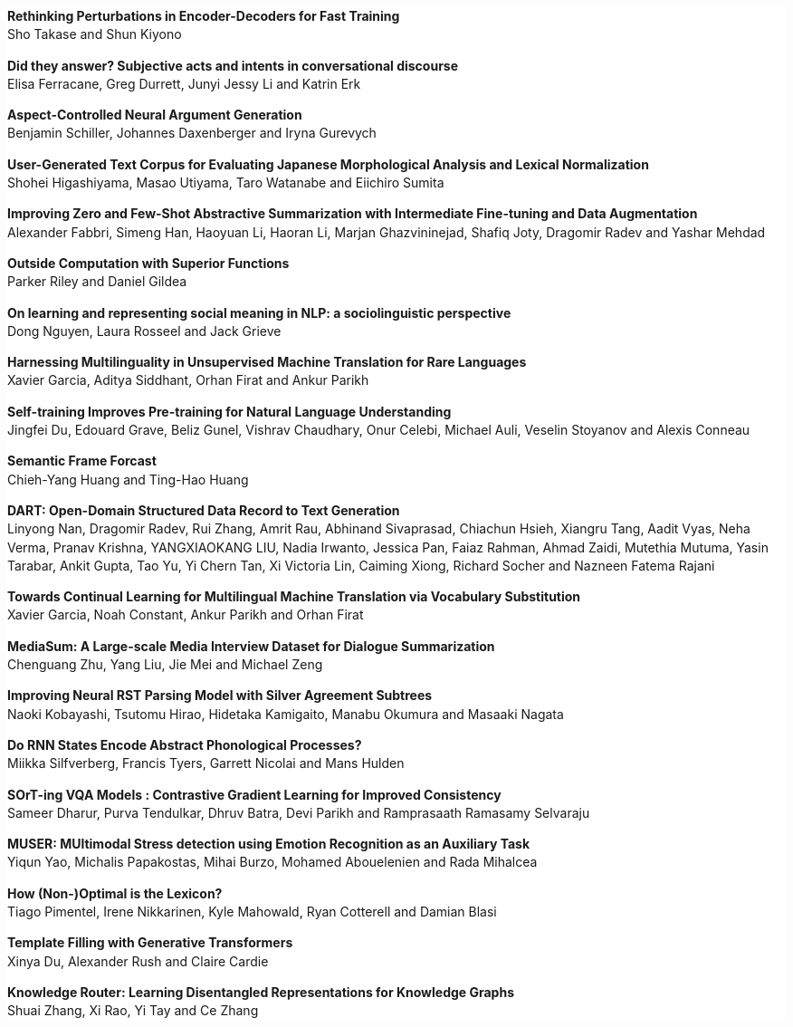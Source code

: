 **Rethinking Perturbations in Encoder-Decoders for Fast Training**<br>Sho Takase and Shun Kiyono

**Did they answer? Subjective acts and intents in conversational discourse**<br>Elisa Ferracane, Greg Durrett, Junyi Jessy Li and Katrin Erk

**Aspect-Controlled Neural Argument Generation**<br>Benjamin Schiller, Johannes Daxenberger and Iryna Gurevych

**User-Generated Text Corpus for Evaluating Japanese Morphological Analysis and Lexical Normalization**<br>Shohei Higashiyama, Masao Utiyama, Taro Watanabe and Eiichiro Sumita

**Improving Zero and Few-Shot Abstractive Summarization with Intermediate Fine-tuning and Data Augmentation**<br>Alexander Fabbri, Simeng Han, Haoyuan Li, Haoran Li, Marjan Ghazvininejad, Shafiq Joty, Dragomir Radev and Yashar Mehdad

**Outside Computation with Superior Functions**<br>Parker Riley and Daniel Gildea

**On learning and representing social meaning in NLP: a sociolinguistic perspective**<br>Dong Nguyen, Laura Rosseel and Jack Grieve

**Harnessing Multilinguality in Unsupervised Machine Translation for Rare Languages**<br>Xavier Garcia, Aditya Siddhant, Orhan Firat and Ankur Parikh

**Self-training Improves Pre-training for Natural Language Understanding**<br>Jingfei Du, Edouard Grave, Beliz Gunel, Vishrav Chaudhary, Onur Celebi, Michael Auli, Veselin Stoyanov and Alexis Conneau

**Semantic Frame Forcast**<br>Chieh-Yang Huang and Ting-Hao Huang

**DART: Open-Domain Structured Data Record to Text Generation**<br>Linyong Nan, Dragomir Radev, Rui Zhang, Amrit Rau, Abhinand Sivaprasad, Chiachun Hsieh, Xiangru Tang, Aadit Vyas, Neha Verma, Pranav Krishna, YANGXIAOKANG LIU, Nadia Irwanto, Jessica Pan, Faiaz Rahman, Ahmad Zaidi, Mutethia Mutuma, Yasin Tarabar, Ankit Gupta, Tao Yu, Yi Chern Tan, Xi Victoria Lin, Caiming Xiong, Richard Socher and Nazneen Fatema Rajani

**Towards Continual Learning for Multilingual Machine Translation via Vocabulary Substitution**<br>Xavier Garcia, Noah Constant, Ankur Parikh and Orhan Firat

**MediaSum: A Large-scale Media Interview Dataset for Dialogue Summarization**<br>Chenguang Zhu, Yang Liu, Jie Mei and Michael Zeng

**Improving Neural RST Parsing Model with Silver Agreement Subtrees**<br>Naoki Kobayashi, Tsutomu Hirao, Hidetaka Kamigaito, Manabu Okumura and Masaaki Nagata

**Do RNN States Encode Abstract Phonological Processes?**<br>Miikka Silfverberg, Francis Tyers, Garrett Nicolai and Mans Hulden

**SOrT-ing VQA Models : Contrastive Gradient Learning for Improved Consistency**<br>Sameer Dharur, Purva Tendulkar, Dhruv Batra, Devi Parikh and Ramprasaath Ramasamy Selvaraju

**MUSER: MUltimodal Stress detection using Emotion Recognition as an Auxiliary Task**<br>Yiqun Yao, Michalis Papakostas, Mihai Burzo, Mohamed Abouelenien and Rada Mihalcea

**How (Non-)Optimal is the Lexicon?**<br>Tiago Pimentel, Irene Nikkarinen, Kyle Mahowald, Ryan Cotterell and Damian Blasi

**Template Filling with Generative Transformers**<br>Xinya Du, Alexander Rush and Claire Cardie

**Knowledge Router: Learning Disentangled Representations for Knowledge Graphs**<br>Shuai Zhang, Xi Rao, Yi Tay and Ce Zhang
